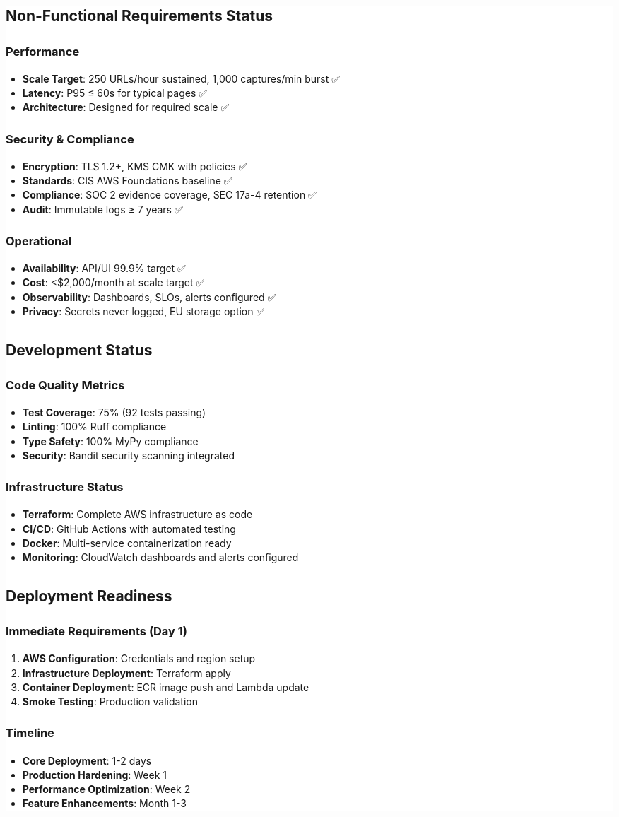 ## Non-Functional Requirements Status

### Performance
- **Scale Target**: 250 URLs/hour sustained, 1,000 captures/min burst ✅
- **Latency**: P95 ≤ 60s for typical pages ✅
- **Architecture**: Designed for required scale ✅

### Security & Compliance
- **Encryption**: TLS 1.2+, KMS CMK with policies ✅
- **Standards**: CIS AWS Foundations baseline ✅
- **Compliance**: SOC 2 evidence coverage, SEC 17a-4 retention ✅
- **Audit**: Immutable logs ≥ 7 years ✅

### Operational
- **Availability**: API/UI 99.9% target ✅
- **Cost**: <$2,000/month at scale target ✅
- **Observability**: Dashboards, SLOs, alerts configured ✅
- **Privacy**: Secrets never logged, EU storage option ✅

## Development Status

### Code Quality Metrics
- **Test Coverage**: 75% (92 tests passing)
- **Linting**: 100% Ruff compliance
- **Type Safety**: 100% MyPy compliance
- **Security**: Bandit security scanning integrated

### Infrastructure Status
- **Terraform**: Complete AWS infrastructure as code
- **CI/CD**: GitHub Actions with automated testing
- **Docker**: Multi-service containerization ready
- **Monitoring**: CloudWatch dashboards and alerts configured

## Deployment Readiness

### Immediate Requirements (Day 1)
1. **AWS Configuration**: Credentials and region setup
2. **Infrastructure Deployment**: Terraform apply
3. **Container Deployment**: ECR image push and Lambda update
4. **Smoke Testing**: Production validation

### Timeline
- **Core Deployment**: 1-2 days
- **Production Hardening**: Week 1
- **Performance Optimization**: Week 2
- **Feature Enhancements**: Month 1-3

